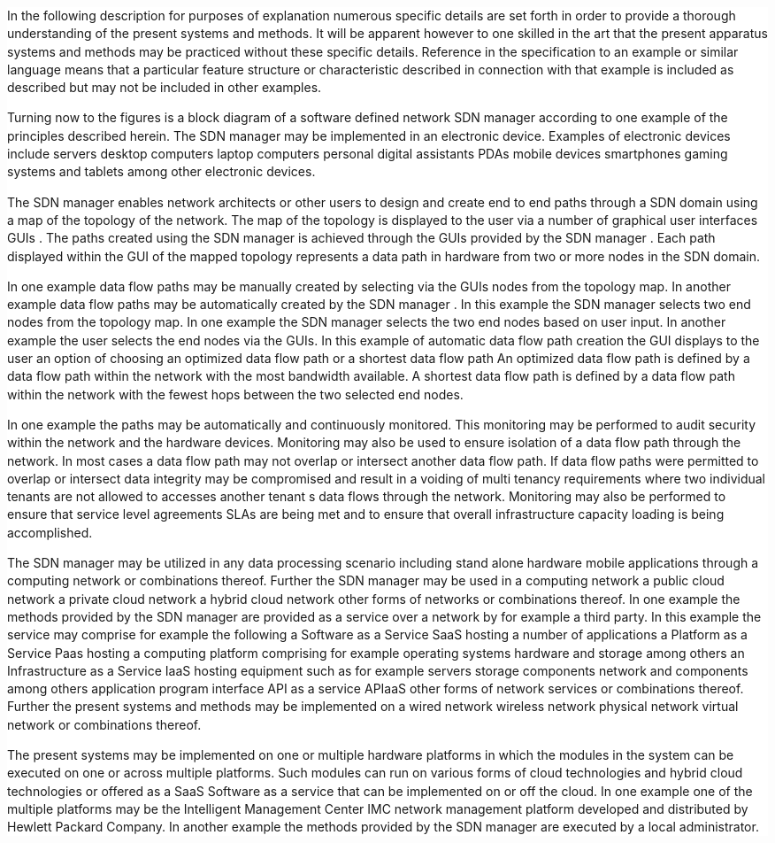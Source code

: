 In the following description for purposes of explanation numerous specific details are set forth in order to provide a thorough understanding of the present systems and methods. It will be apparent however to one skilled in the art that the present apparatus systems and methods may be practiced without these specific details. Reference in the specification to an example or similar language means that a particular feature structure or characteristic described in connection with that example is included as described but may not be included in other examples.

Turning now to the figures is a block diagram of a software defined network SDN manager according to one example of the principles described herein. The SDN manager may be implemented in an electronic device. Examples of electronic devices include servers desktop computers laptop computers personal digital assistants PDAs mobile devices smartphones gaming systems and tablets among other electronic devices.

The SDN manager enables network architects or other users to design and create end to end paths through a SDN domain using a map of the topology of the network. The map of the topology is displayed to the user via a number of graphical user interfaces GUIs . The paths created using the SDN manager is achieved through the GUIs provided by the SDN manager . Each path displayed within the GUI of the mapped topology represents a data path in hardware from two or more nodes in the SDN domain.

In one example data flow paths may be manually created by selecting via the GUIs nodes from the topology map. In another example data flow paths may be automatically created by the SDN manager . In this example the SDN manager selects two end nodes from the topology map. In one example the SDN manager selects the two end nodes based on user input. In another example the user selects the end nodes via the GUIs. In this example of automatic data flow path creation the GUI displays to the user an option of choosing an optimized data flow path or a shortest data flow path An optimized data flow path is defined by a data flow path within the network with the most bandwidth available. A shortest data flow path is defined by a data flow path within the network with the fewest hops between the two selected end nodes.

In one example the paths may be automatically and continuously monitored. This monitoring may be performed to audit security within the network and the hardware devices. Monitoring may also be used to ensure isolation of a data flow path through the network. In most cases a data flow path may not overlap or intersect another data flow path. If data flow paths were permitted to overlap or intersect data integrity may be compromised and result in a voiding of multi tenancy requirements where two individual tenants are not allowed to accesses another tenant s data flows through the network. Monitoring may also be performed to ensure that service level agreements SLAs are being met and to ensure that overall infrastructure capacity loading is being accomplished.

The SDN manager may be utilized in any data processing scenario including stand alone hardware mobile applications through a computing network or combinations thereof. Further the SDN manager may be used in a computing network a public cloud network a private cloud network a hybrid cloud network other forms of networks or combinations thereof. In one example the methods provided by the SDN manager are provided as a service over a network by for example a third party. In this example the service may comprise for example the following a Software as a Service SaaS hosting a number of applications a Platform as a Service Paas hosting a computing platform comprising for example operating systems hardware and storage among others an Infrastructure as a Service IaaS hosting equipment such as for example servers storage components network and components among others application program interface API as a service APIaaS other forms of network services or combinations thereof. Further the present systems and methods may be implemented on a wired network wireless network physical network virtual network or combinations thereof.

The present systems may be implemented on one or multiple hardware platforms in which the modules in the system can be executed on one or across multiple platforms. Such modules can run on various forms of cloud technologies and hybrid cloud technologies or offered as a SaaS Software as a service that can be implemented on or off the cloud. In one example one of the multiple platforms may be the Intelligent Management Center IMC network management platform developed and distributed by Hewlett Packard Company. In another example the methods provided by the SDN manager are executed by a local administrator.
